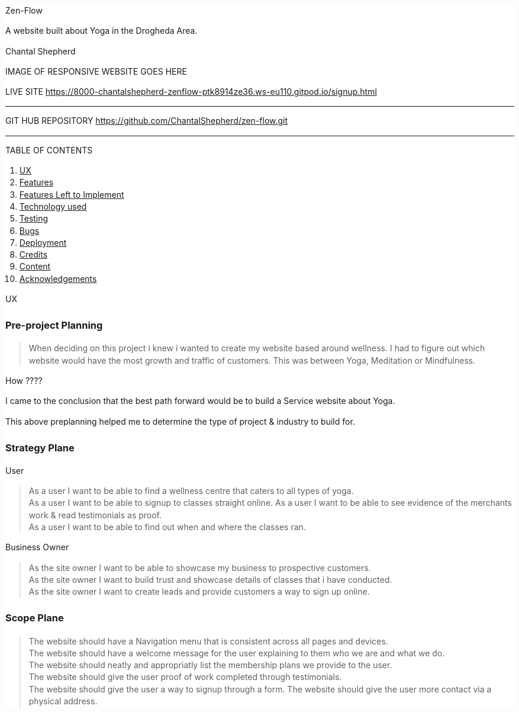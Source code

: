 Zen-Flow

A website built about Yoga in the Drogheda Area.

Chantal Shepherd 

IMAGE OF RESPONSIVE WEBSITE GOES HERE 

LIVE SITE
https://8000-chantalshepherd-zenflow-ptk8914ze36.ws-eu110.gitpod.io/signup.html

------------------------------------------------------------------

GIT HUB REPOSITORY
https://github.com/ChantalShepherd/zen-flow.git

------------------------------------------------------------------
  
TABLE OF CONTENTS

 1. [ UX ](#ux)
 2. [ Features ](#features)  
 3. [ Features Left to Implement ](#left)  
 4. [ Technology used ](#tech) 
 5. [ Testing ](#testing)  
 6. [ Bugs ](#bugs)  
 7. [ Deployment](#deployment)
 8. [ Credits](#credits)
 9. [ Content](#content)  
 10. [ Acknowledgements](#acknowledgements)  

UX
### Pre-project Planning
>When deciding on this project i knew i wanted to create my website based around wellness. I had to figure out which website would have the most growth and traffic of customers. This was between Yoga, Meditation or Mindfulness.

How ????

I came to the conclusion that the best path forward would be to build a Service website about Yoga.

This above preplanning helped me to determine the type of project & industry to build for.

### Strategy Plane
User
> As a user I want to be able to find a wellness centre that caters to all types of yoga.  
> As a user I want to be able to signup to classes straight online.
> As a user I want to be able to see evidence of the merchants work & read testimonials as proof.  
> As a user I want to be able to find out when and where the classes ran.

Business Owner
> As the site owner I want to be able to showcase my business to prospective customers.  
> As the site owner I want to build trust and showcase details of classes that i have conducted.  
> As the site owner I want to create leads and provide customers a way to sign up online. 

### Scope Plane
> The website should have a Navigation menu that is consistent across all pages and devices.  
> The website should have a welcome message for the user explaining to them who we are and what we do.  
> The website should neatly and appropriatly list the membership plans we provide to the user.  
> The website should give the user proof of work completed through testimonials.  
> The website should give the user a way to signup through a form. 
> The website should give the user more contact via a physical address.
